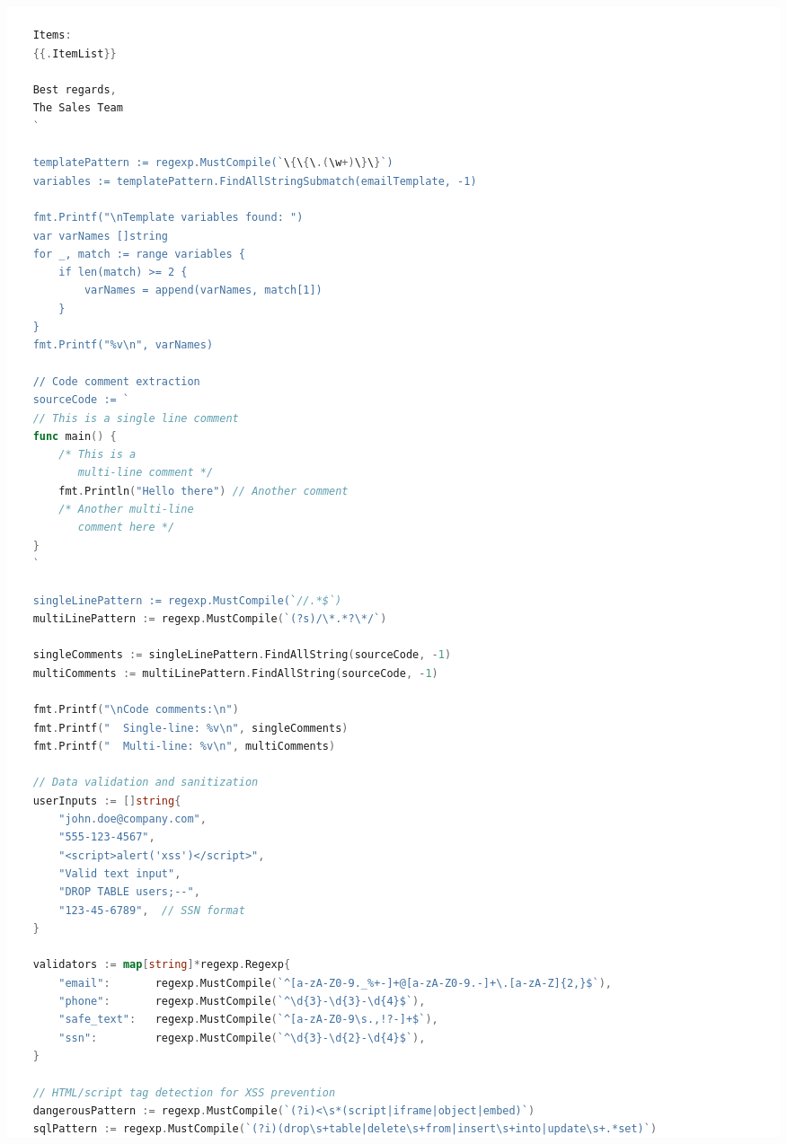 ```go
    
    Items:
    {{.ItemList}}
    
    Best regards,
    The Sales Team
    `
    
    templatePattern := regexp.MustCompile(`\{\{\.(\w+)\}\}`)
    variables := templatePattern.FindAllStringSubmatch(emailTemplate, -1)
    
    fmt.Printf("\nTemplate variables found: ")
    var varNames []string
    for _, match := range variables {
        if len(match) >= 2 {
            varNames = append(varNames, match[1])
        }
    }
    fmt.Printf("%v\n", varNames)
    
    // Code comment extraction
    sourceCode := `
    // This is a single line comment
    func main() {
        /* This is a 
           multi-line comment */
        fmt.Println("Hello there") // Another comment
        /* Another multi-line
           comment here */
    }
    `
    
    singleLinePattern := regexp.MustCompile(`//.*$`)
    multiLinePattern := regexp.MustCompile(`(?s)/\*.*?\*/`)
    
    singleComments := singleLinePattern.FindAllString(sourceCode, -1)
    multiComments := multiLinePattern.FindAllString(sourceCode, -1)
    
    fmt.Printf("\nCode comments:\n")
    fmt.Printf("  Single-line: %v\n", singleComments)
    fmt.Printf("  Multi-line: %v\n", multiComments)
    
    // Data validation and sanitization
    userInputs := []string{
        "john.doe@company.com",
        "555-123-4567",
        "<script>alert('xss')</script>",
        "Valid text input",
        "DROP TABLE users;--",
        "123-45-6789",  // SSN format
    }
    
    validators := map[string]*regexp.Regexp{
        "email":       regexp.MustCompile(`^[a-zA-Z0-9._%+-]+@[a-zA-Z0-9.-]+\.[a-zA-Z]{2,}$`),
        "phone":       regexp.MustCompile(`^\d{3}-\d{3}-\d{4}$`),
        "safe_text":   regexp.MustCompile(`^[a-zA-Z0-9\s.,!?-]+$`),
        "ssn":         regexp.MustCompile(`^\d{3}-\d{2}-\d{4}$`),
    }
    
    // HTML/script tag detection for XSS prevention
    dangerousPattern := regexp.MustCompile(`(?i)<\s*(script|iframe|object|embed)`)
    sqlPattern := regexp.MustCompile(`(?i)(drop\s+table|delete\s+from|insert\s+into|update\s+.*set)`)
```